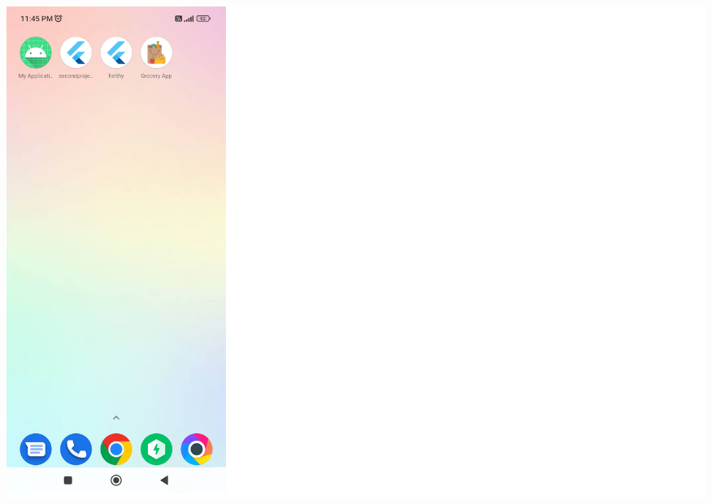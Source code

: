 <img src="https://github.com/smartinternz02/SPSGP-63513-Virtual-Internship---Android-Application-Development-Using-Kotlin/blob/main/App%20Screenshots/SS1.jpg" height="600px">